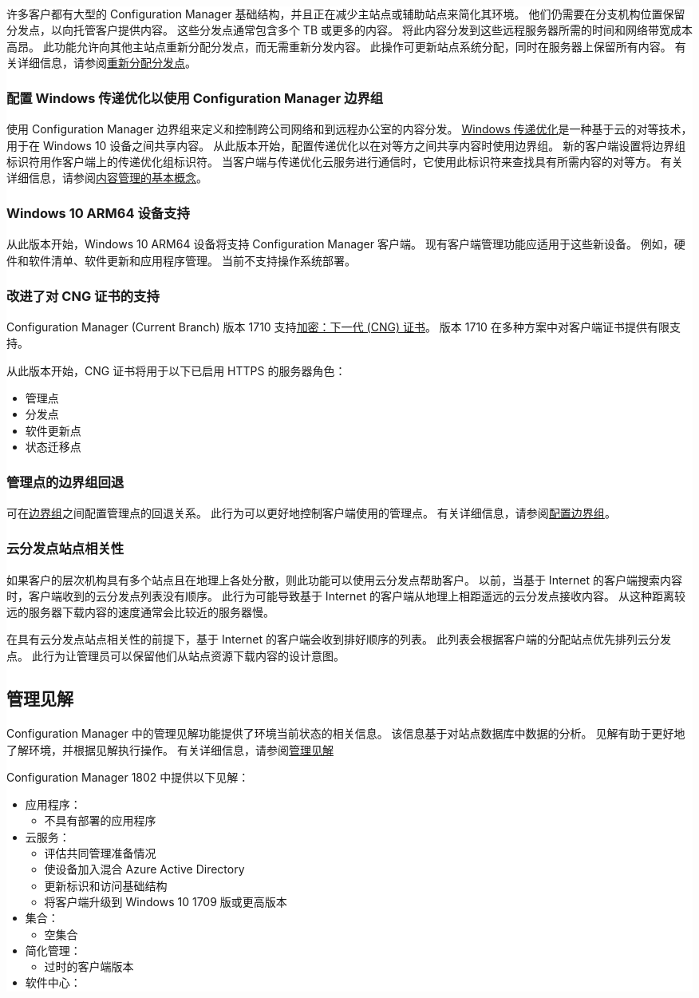 许多客户都有大型的 Configuration Manager 基础结构，并且正在减少主站点或辅助站点来简化其环境。 他们仍需要在分支机构位置保留分发点，以向托管客户提供内容。 这些分发点通常包含多个 TB 或更多的内容。 将此内容分发到这些远程服务器所需的时间和网络带宽成本高昂。 此功能允许向其他主站点重新分配分发点，而无需重新分发内容。 此操作可更新站点系统分配，同时在服务器上保留所有内容。 有关详细信息，请参阅[重新分配分发点](../../servers/deploy/configure/install-and-configure-distribution-points.md#bkmk_reassign)。

### <a name="configure-windows-delivery-optimization-to-use-configuration-manager-boundary-groups"></a>配置 Windows 传递优化以使用 Configuration Manager 边界组

使用 Configuration Manager 边界组来定义和控制跨公司网络和到远程办公室的内容分发。 [Windows 传递优化](/windows/deployment/update/waas-delivery-optimization)是一种基于云的对等技术，用于在 Windows 10 设备之间共享内容。 从此版本开始，配置传递优化以在对等方之间共享内容时使用边界组。 新的客户端设置将边界组标识符用作客户端上的传递优化组标识符。 当客户端与传递优化云服务进行通信时，它使用此标识符来查找具有所需内容的对等方。 有关详细信息，请参阅[内容管理的基本概念](../hierarchy/fundamental-concepts-for-content-management.md#delivery-optimization)。

### <a name="support-for-windows-10-arm64-devices"></a>Windows 10 ARM64 设备支持

从此版本开始，Windows 10 ARM64 设备将支持 Configuration Manager 客户端。 现有客户端管理功能应适用于这些新设备。 例如，硬件和软件清单、软件更新和应用程序管理。 当前不支持操作系统部署。 

### <a name="improved-support-for-cng-certificates"></a>改进了对 CNG 证书的支持

Configuration Manager (Current Branch) 版本 1710 支持[加密：下一代 (CNG) 证书](../network/cng-certificates-overview.md)。 版本 1710 在多种方案中对客户端证书提供有限支持。 

从此版本开始，CNG 证书将用于以下已启用 HTTPS 的服务器角色：
- 管理点
- 分发点
- 软件更新点
- 状态迁移点  


### <a name="boundary-group-fallback-for-management-points"></a>管理点的边界组回退

可在[边界组](../../servers/deploy/configure/boundary-groups.md)之间配置管理点的回退关系。 此行为可以更好地控制客户端使用的管理点。 有关详细信息，请参阅[配置边界组](../../servers/deploy/configure/boundary-groups.md#management-points)。


### <a name="cloud-distribution-point-site-affinity"></a>云分发点站点相关性

如果客户的层次机构具有多个站点且在地理上各处分散，则此功能可以使用云分发点帮助客户。 以前，当基于 Internet 的客户端搜索内容时，客户端收到的云分发点列表没有顺序。 此行为可能导致基于 Internet 的客户端从地理上相距遥远的云分发点接收内容。 从这种距离较远的服务器下载内容的速度通常会比较近的服务器慢。
 
在具有云分发点站点相关性的前提下，基于 Internet 的客户端会收到排好顺序的列表。 此列表会根据客户端的分配站点优先排列云分发点。 此行为让管理员可以保留他们从站点资源下载内容的设计意图。
 

## <a name="management-insights"></a>管理见解

Configuration Manager 中的管理见解功能提供了环境当前状态的相关信息。 该信息基于对站点数据库中数据的分析。 见解有助于更好地了解环境，并根据见解执行操作。 有关详细信息，请参阅[管理见解](../../servers/manage/management-insights.md)

Configuration Manager 1802 中提供以下见解：
- 应用程序：
    - 不具有部署的应用程序
- 云服务： 
    - 评估共同管理准备情况 
    - 使设备加入混合 Azure Active Directory
    - 更新标识和访问基础结构
    -  将客户端升级到 Windows 10 1709 版或更高版本 
- 集合：
    - 空集合
- 简化管理：  
    - 过时的客户端版本  
- 软件中心： 